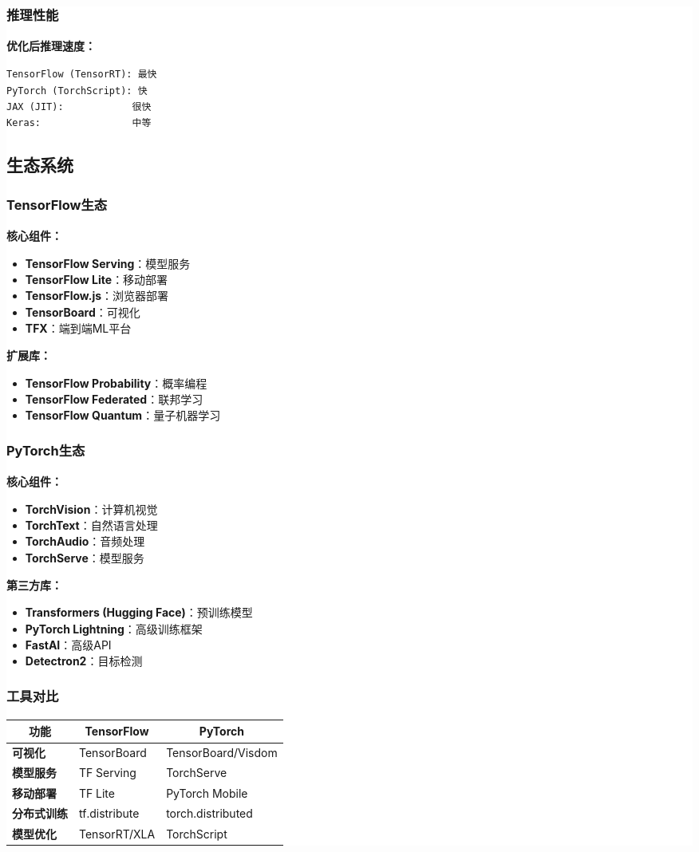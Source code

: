 ### 推理性能

**优化后推理速度：**
```
TensorFlow (TensorRT): 最快
PyTorch (TorchScript): 快
JAX (JIT):            很快
Keras:                中等
```

## 生态系统

### TensorFlow生态

**核心组件：**
- **TensorFlow Serving**：模型服务
- **TensorFlow Lite**：移动部署
- **TensorFlow.js**：浏览器部署
- **TensorBoard**：可视化
- **TFX**：端到端ML平台

**扩展库：**
- **TensorFlow Probability**：概率编程
- **TensorFlow Federated**：联邦学习
- **TensorFlow Quantum**：量子机器学习

### PyTorch生态

**核心组件：**
- **TorchVision**：计算机视觉
- **TorchText**：自然语言处理
- **TorchAudio**：音频处理
- **TorchServe**：模型服务

**第三方库：**
- **Transformers (Hugging Face)**：预训练模型
- **PyTorch Lightning**：高级训练框架
- **FastAI**：高级API
- **Detectron2**：目标检测

### 工具对比

| 功能 | TensorFlow | PyTorch |
|------|------------|----------|
| **可视化** | TensorBoard | TensorBoard/Visdom |
| **模型服务** | TF Serving | TorchServe |
| **移动部署** | TF Lite | PyTorch Mobile |
| **分布式训练** | tf.distribute | torch.distributed |
| **模型优化** | TensorRT/XLA | TorchScript |
